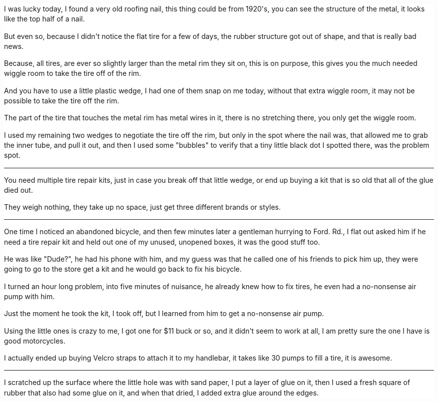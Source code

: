 I was lucky today, I found a very old roofing nail,
this thing could be from 1920's, you can see the structure of the metal, it looks like the top half of a nail.

But even so, because I didn't notice the flat tire for a few of days,
the rubber structure got out of shape, and that is really bad news.

Because, all tires, are ever so slightly larger than the metal rim they sit on,
this is on purpose, this gives you the much needed wiggle room to take the tire off of the rim.

And you have to use a little plastic wedge, I had one of them snap on me today,
without that extra wiggle room, it may not be possible to take the tire off the rim.

The part of the tire that touches the metal rim has metal wires in it,
there is no stretching there, you only get the wiggle room.

I used my remaining two wedges to negotiate the tire off the rim, but only in the spot where the nail was,
that allowed me to grab the inner tube, and pull it out, and then I used some "bubbles" to verify that a tiny little black dot I spotted there, was the problem spot.

---

You need multiple tire repair kits, just in case you break off that little wedge,
or end up buying a kit that is so old that all of the glue died out.

They weigh nothing, they take up no space,
just get three different brands or styles.

---

One time I noticed an abandoned bicycle, and then few minutes later a gentleman hurrying to Ford. Rd.,
I flat out asked him if he need a tire repair kit and held out one of my unused, unopened boxes, it was the good stuff too.

He was like "Dude?", he had his phone with him, and my guess was that he called one of his friends to pick him up,
they were going to go to the store get a kit and he would go back to fix his bicycle.

I turned an hour long problem,
into five minutes of nuisance, he already knew how to fix tires, he even had a no-nonsense air pump with him.

Just the moment he took the kit, I took off,
but I learned from him to get a no-nonsense air pump.

Using the little ones is crazy to me,
I got one for $11 buck or so, and it didn't seem to work at all, I am pretty sure the one I have is good motorcycles.

I actually ended up buying Velcro straps to attach it to my handlebar,
it takes like 30 pumps to fill a tire, it is awesome.

---

I scratched up the surface where the little hole was with sand paper,
I put a layer of glue on it, then I used a fresh square of rubber that also had some glue on it, and when that dried, I added extra glue around the edges.
